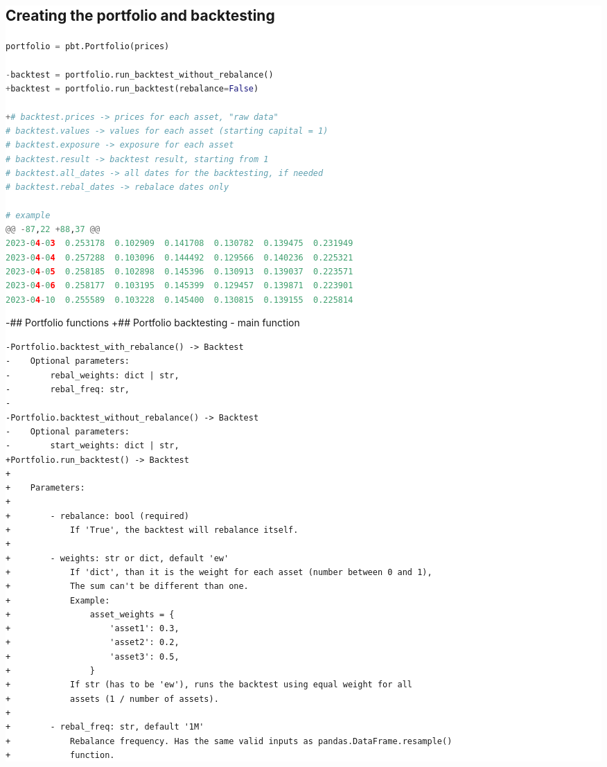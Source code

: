  ## Creating the portfolio and backtesting
 ```python
 portfolio = pbt.Portfolio(prices)
 
-backtest = portfolio.run_backtest_without_rebalance()
+backtest = portfolio.run_backtest(rebalance=False)
 
+# backtest.prices -> prices for each asset, "raw data"
 # backtest.values -> values for each asset (starting capital = 1)
 # backtest.exposure -> exposure for each asset
 # backtest.result -> backtest result, starting from 1
 # backtest.all_dates -> all dates for the backtesting, if needed
 # backtest.rebal_dates -> rebalace dates only
 
 # example
@@ -87,22 +88,37 @@
 2023-04-03  0.253178  0.102909  0.141708  0.130782  0.139475  0.231949
 2023-04-04  0.257288  0.103096  0.144492  0.129566  0.140236  0.225321
 2023-04-05  0.258185  0.102898  0.145396  0.130913  0.139037  0.223571
 2023-04-06  0.258177  0.103195  0.145399  0.129457  0.139871  0.223901
 2023-04-10  0.255589  0.103228  0.145400  0.130815  0.139155  0.225814
 ```
 
-## Portfolio functions
+## Portfolio backtesting - main function
 ```
-Portfolio.backtest_with_rebalance() -> Backtest
-    Optional parameters:
-        rebal_weights: dict | str,
-        rebal_freq: str,
-
-Portfolio.backtest_without_rebalance() -> Backtest
-    Optional parameters:
-        start_weights: dict | str,
+Portfolio.run_backtest() -> Backtest
+
+    Parameters:
+
+        - rebalance: bool (required)
+            If 'True', the backtest will rebalance itself.
+
+        - weights: str or dict, default 'ew'
+            If 'dict', than it is the weight for each asset (number between 0 and 1),
+            The sum can't be different than one.
+            Example:
+                asset_weights = {
+                    'asset1': 0.3,
+                    'asset2': 0.2,
+                    'asset3': 0.5,
+                }
+            If str (has to be 'ew'), runs the backtest using equal weight for all 
+            assets (1 / number of assets).
+
+        - rebal_freq: str, default '1M'
+            Rebalance frequency. Has the same valid inputs as pandas.DataFrame.resample() 
+            function.
 ```
 